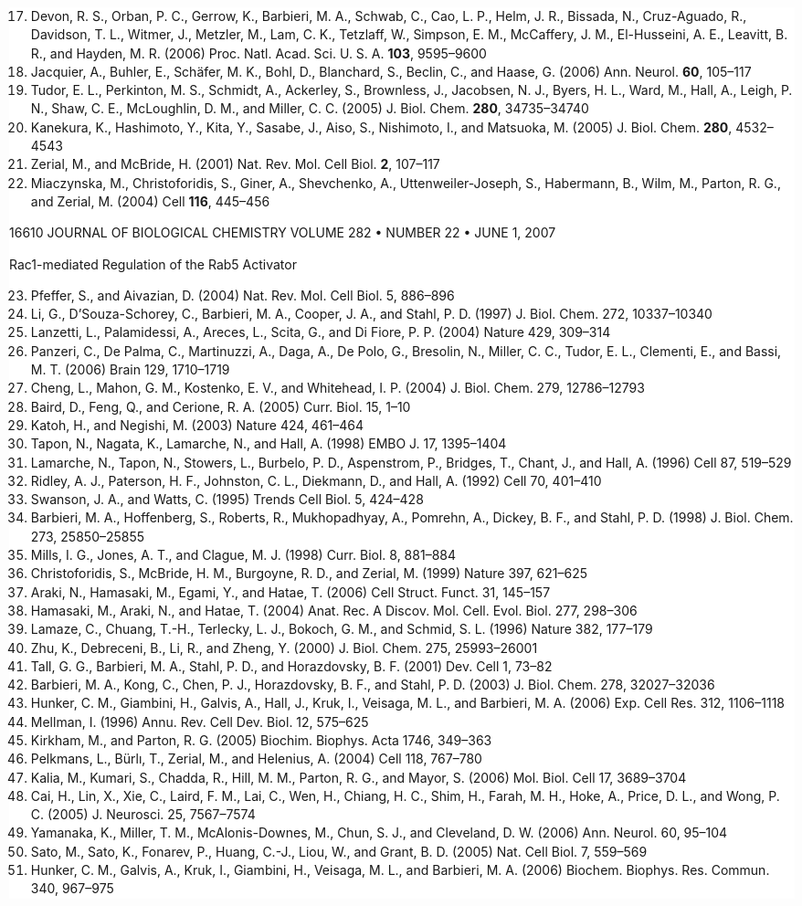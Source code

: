 17. Devon, R. S., Orban, P. C., Gerrow, K., Barbieri, M. A., Schwab, C., Cao, L. P., Helm, J. R., Bissada, N., Cruz-Aguado, R., Davidson, T. L., Witmer, J., Metzler, M., Lam, C. K., Tetzlaff, W., Simpson, E. M., McCaffery, J. M., El-Husseini, A. E., Leavitt, B. R., and Hayden, M. R. (2006) Proc. Natl. Acad. Sci. U. S. A. **103**, 9595–9600
18. Jacquier, A., Buhler, E., Schäfer, M. K., Bohl, D., Blanchard, S., Beclin, C., and Haase, G. (2006) Ann. Neurol. **60**, 105–117
19. Tudor, E. L., Perkinton, M. S., Schmidt, A., Ackerley, S., Brownless, J., Jacobsen, N. J., Byers, H. L., Ward, M., Hall, A., Leigh, P. N., Shaw, C. E., McLoughlin, D. M., and Miller, C. C. (2005) J. Biol. Chem. **280**, 34735–34740
20. Kanekura, K., Hashimoto, Y., Kita, Y., Sasabe, J., Aiso, S., Nishimoto, I., and Matsuoka, M. (2005) J. Biol. Chem. **280**, 4532–4543
21. Zerial, M., and McBride, H. (2001) Nat. Rev. Mol. Cell Biol. **2**, 107–117
22. Miaczynska, M., Christoforidis, S., Giner, A., Shevchenko, A., Uttenweiler-Joseph, S., Habermann, B., Wilm, M., Parton, R. G., and Zerial, M. (2004) Cell **116**, 445–456

16610 JOURNAL OF BIOLOGICAL CHEMISTRY
VOLUME 282 • NUMBER 22 • JUNE 1, 2007

Rac1-mediated Regulation of the Rab5 Activator

23. Pfeffer, S., and Aivazian, D. (2004) Nat. Rev. Mol. Cell Biol. 5, 886–896
24. Li, G., D’Souza-Schorey, C., Barbieri, M. A., Cooper, J. A., and Stahl, P. D. (1997) J. Biol. Chem. 272, 10337–10340
25. Lanzetti, L., Palamidessi, A., Areces, L., Scita, G., and Di Fiore, P. P. (2004) Nature 429, 309–314
26. Panzeri, C., De Palma, C., Martinuzzi, A., Daga, A., De Polo, G., Bresolin, N., Miller, C. C., Tudor, E. L., Clementi, E., and Bassi, M. T. (2006) Brain 129, 1710–1719
27. Cheng, L., Mahon, G. M., Kostenko, E. V., and Whitehead, I. P. (2004) J. Biol. Chem. 279, 12786–12793
28. Baird, D., Feng, Q., and Cerione, R. A. (2005) Curr. Biol. 15, 1–10
29. Katoh, H., and Negishi, M. (2003) Nature 424, 461–464
30. Tapon, N., Nagata, K., Lamarche, N., and Hall, A. (1998) EMBO J. 17, 1395–1404
31. Lamarche, N., Tapon, N., Stowers, L., Burbelo, P. D., Aspenstrom, P., Bridges, T., Chant, J., and Hall, A. (1996) Cell 87, 519–529
32. Ridley, A. J., Paterson, H. F., Johnston, C. L., Diekmann, D., and Hall, A. (1992) Cell 70, 401–410
33. Swanson, J. A., and Watts, C. (1995) Trends Cell Biol. 5, 424–428
34. Barbieri, M. A., Hoffenberg, S., Roberts, R., Mukhopadhyay, A., Pomrehn, A., Dickey, B. F., and Stahl, P. D. (1998) J. Biol. Chem. 273, 25850–25855
35. Mills, I. G., Jones, A. T., and Clague, M. J. (1998) Curr. Biol. 8, 881–884
36. Christoforidis, S., McBride, H. M., Burgoyne, R. D., and Zerial, M. (1999) Nature 397, 621–625
37. Araki, N., Hamasaki, M., Egami, Y., and Hatae, T. (2006) Cell Struct. Funct. 31, 145–157
38. Hamasaki, M., Araki, N., and Hatae, T. (2004) Anat. Rec. A Discov. Mol. Cell. Evol. Biol. 277, 298–306
39. Lamaze, C., Chuang, T.-H., Terlecky, L. J., Bokoch, G. M., and Schmid, S. L. (1996) Nature 382, 177–179
40. Zhu, K., Debreceni, B., Li, R., and Zheng, Y. (2000) J. Biol. Chem. 275, 25993–26001
41. Tall, G. G., Barbieri, M. A., Stahl, P. D., and Horazdovsky, B. F. (2001) Dev. Cell 1, 73–82
42. Barbieri, M. A., Kong, C., Chen, P. J., Horazdovsky, B. F., and Stahl, P. D. (2003) J. Biol. Chem. 278, 32027–32036
43. Hunker, C. M., Giambini, H., Galvis, A., Hall, J., Kruk, I., Veisaga, M. L., and Barbieri, M. A. (2006) Exp. Cell Res. 312, 1106–1118
44. Mellman, I. (1996) Annu. Rev. Cell Dev. Biol. 12, 575–625
45. Kirkham, M., and Parton, R. G. (2005) Biochim. Biophys. Acta 1746, 349–363
46. Pelkmans, L., Bürlı, T., Zerial, M., and Helenius, A. (2004) Cell 118, 767–780
47. Kalia, M., Kumari, S., Chadda, R., Hill, M. M., Parton, R. G., and Mayor, S. (2006) Mol. Biol. Cell 17, 3689–3704
48. Cai, H., Lin, X., Xie, C., Laird, F. M., Lai, C., Wen, H., Chiang, H. C., Shim, H., Farah, M. H., Hoke, A., Price, D. L., and Wong, P. C. (2005) J. Neurosci. 25, 7567–7574
49. Yamanaka, K., Miller, T. M., McAlonis-Downes, M., Chun, S. J., and Cleveland, D. W. (2006) Ann. Neurol. 60, 95–104
50. Sato, M., Sato, K., Fonarev, P., Huang, C.-J., Liou, W., and Grant, B. D. (2005) Nat. Cell Biol. 7, 559–569
51. Hunker, C. M., Galvis, A., Kruk, I., Giambini, H., Veisaga, M. L., and Barbieri, M. A. (2006) Biochem. Biophys. Res. Commun. 340, 967–975